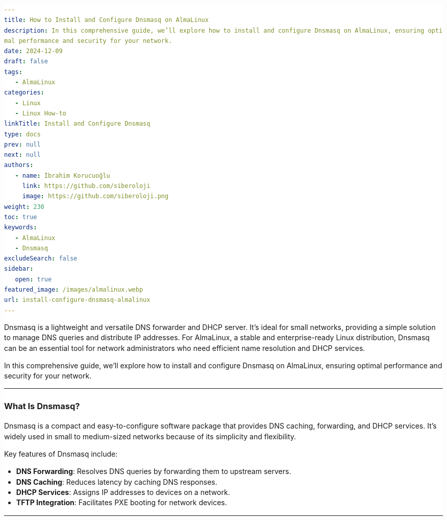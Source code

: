 ```yaml
---
title: How to Install and Configure Dnsmasq on AlmaLinux
description: In this comprehensive guide, we’ll explore how to install and configure Dnsmasq on AlmaLinux, ensuring optimal performance and security for your network.
date: 2024-12-09
draft: false
tags:
   - AlmaLinux
categories:
   - Linux
   - Linux How-to
linkTitle: Install and Configure Dnsmasq
type: docs
prev: null
next: null
authors:
   - name: İbrahim Korucuoğlu
     link: https://github.com/siberoloji
     image: https://github.com/siberoloji.png
weight: 230
toc: true
keywords:
   - AlmaLinux
   - Dnsmasq
excludeSearch: false
sidebar:
   open: true
featured_image: /images/almalinux.webp
url: install-configure-dnsmasq-almalinux
---
```

Dnsmasq is a lightweight and versatile DNS forwarder and DHCP server. It’s ideal for small networks, providing a simple solution to manage DNS queries and distribute IP addresses. For AlmaLinux, a stable and enterprise-ready Linux distribution, Dnsmasq can be an essential tool for network administrators who need efficient name resolution and DHCP services.

In this comprehensive guide, we’ll explore how to install and configure Dnsmasq on AlmaLinux, ensuring optimal performance and security for your network.

---

### What Is Dnsmasq?

Dnsmasq is a compact and easy-to-configure software package that provides DNS caching, forwarding, and DHCP services. It’s widely used in small to medium-sized networks because of its simplicity and flexibility.

Key features of Dnsmasq include:

- **DNS Forwarding**: Resolves DNS queries by forwarding them to upstream servers.
- **DNS Caching**: Reduces latency by caching DNS responses.
- **DHCP Services**: Assigns IP addresses to devices on a network.
- **TFTP Integration**: Facilitates PXE booting for network devices.

---